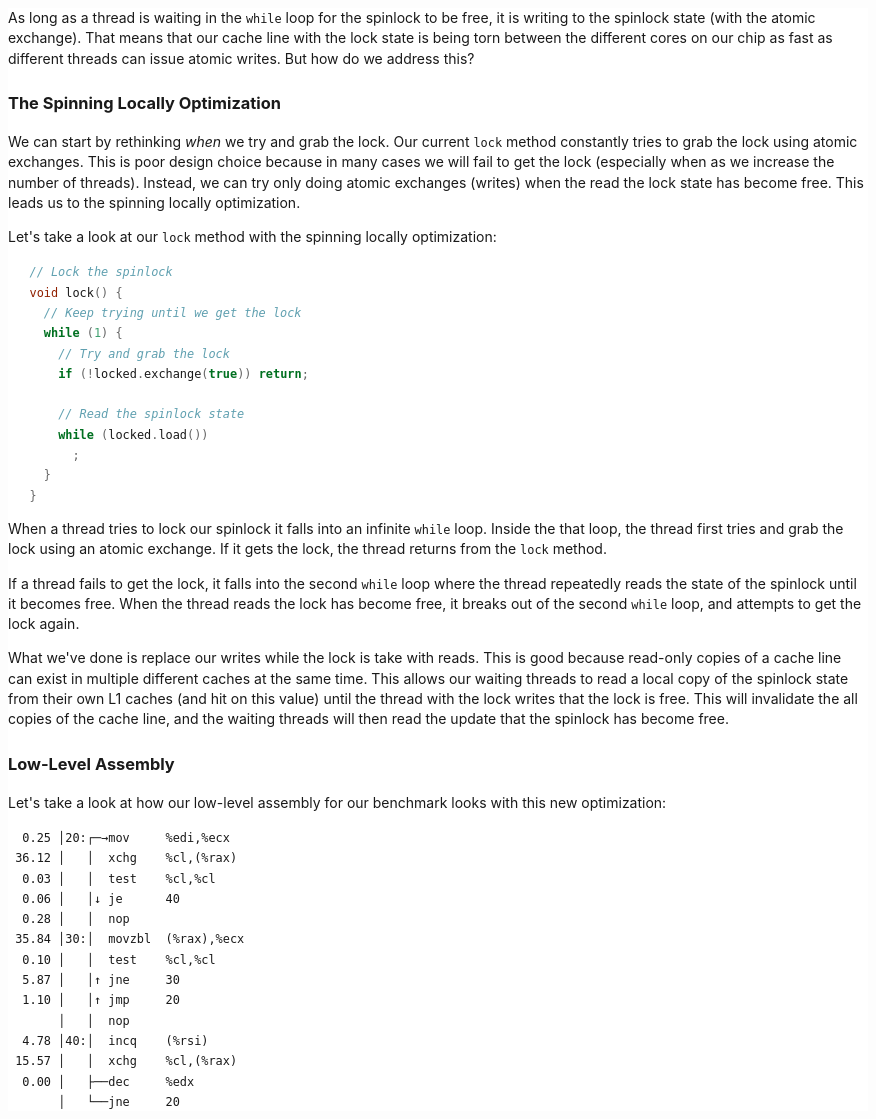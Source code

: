 As long as a thread is waiting in the `while` loop for the spinlock to be free, it is writing to the spinlock state (with the atomic exchange). That means that our cache line with the lock state is being torn between the different cores on our chip as fast as different threads can issue atomic writes. But how do we address this? 

### The Spinning Locally Optimization

We can start by rethinking _when_ we try and grab the lock. Our current `lock` method constantly tries to grab the lock using atomic exchanges. This is poor design choice because in many cases we will fail to get the lock (especially when as we increase the number of threads). Instead, we can try only doing atomic exchanges (writes) when the read the lock state has become free. This leads us to the spinning locally optimization.

Let's take a look at our `lock` method with the spinning locally optimization:

```cpp
   // Lock the spinlock
   void lock() {
     // Keep trying until we get the lock
     while (1) {
       // Try and grab the lock
       if (!locked.exchange(true)) return;
 
       // Read the spinlock state
       while (locked.load())
         ;
     }
   }
```

When a thread tries to lock our spinlock it falls into an infinite `while` loop. Inside the that loop, the thread first tries and grab the lock using an atomic exchange. If it gets the lock, the thread returns from the `lock` method.

If a thread fails to get the lock, it falls into the second `while` loop where the thread repeatedly reads the state of the spinlock until it becomes free. When the thread reads the lock has become free, it breaks out of the second `while` loop, and attempts to get the lock again.

What we've done is replace our writes while the lock is take with reads. This is good because read-only copies of a cache line can exist in multiple different caches at the same time. This allows our waiting threads to read a local copy of the spinlock state from their own L1 caches (and hit on this value) until the thread with the lock writes that the lock is free. This will invalidate the all copies of the cache line, and the waiting threads will then read the update that the spinlock has become free.

### Low-Level Assembly

Let's take a look at how our low-level assembly for our benchmark looks with this new optimization:

```assembly
  0.25 │20:┌─→mov     %edi,%ecx       
 36.12 │   │  xchg    %cl,(%rax)      
  0.03 │   │  test    %cl,%cl         
  0.06 │   │↓ je      40              
  0.28 │   │  nop                     
 35.84 │30:│  movzbl  (%rax),%ecx     
  0.10 │   │  test    %cl,%cl         
  5.87 │   │↑ jne     30              
  1.10 │   │↑ jmp     20              
       │   │  nop                     
  4.78 │40:│  incq    (%rsi)         
 15.57 │   │  xchg    %cl,(%rax)    
  0.00 │   ├──dec     %edx           
       │   └──jne     20             
```

